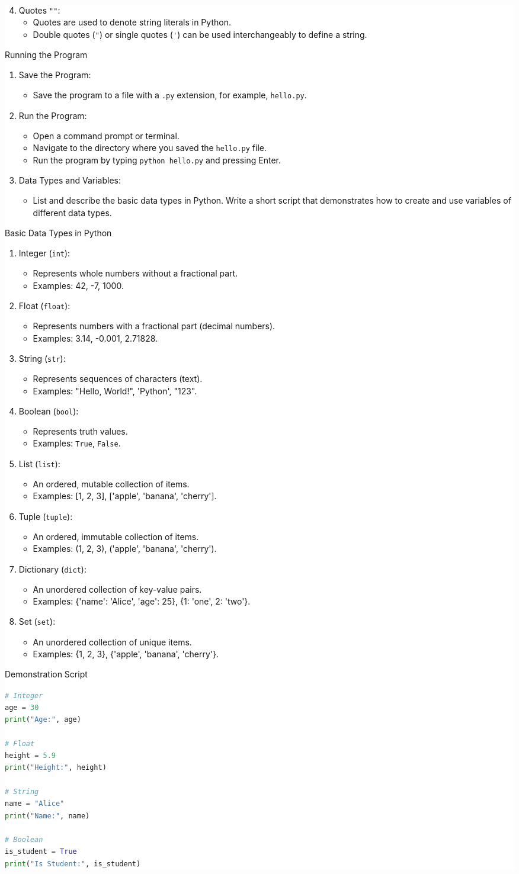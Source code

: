 4. Quotes `""`:
   - Quotes are used to denote string literals in Python.
   - Double quotes (`"`) or single quotes (`'`) can be used interchangeably to define a string.

Running the Program

1. Save the Program:
   - Save the program to a file with a `.py` extension, for example, `hello.py`.

2. Run the Program:
   - Open a command prompt or terminal.
   - Navigate to the directory where you saved the `hello.py` file.
   - Run the program by typing `python hello.py` and pressing Enter.

4. Data Types and Variables:
   - List and describe the basic data types in Python. Write a short script that demonstrates how to create and use variables of different data types.

Basic Data Types in Python

1. Integer (`int`):
   - Represents whole numbers without a fractional part.
   - Examples: 42, -7, 1000.

2. Float (`float`):
   - Represents numbers with a fractional part (decimal numbers).
   - Examples: 3.14, -0.001, 2.71828.

3. String (`str`):
   - Represents sequences of characters (text).
   - Examples: "Hello, World!", 'Python', "123".

4. Boolean (`bool`):
   - Represents truth values.
   - Examples: `True`, `False`.

5. List (`list`):
   - An ordered, mutable collection of items.
   - Examples: [1, 2, 3], ['apple', 'banana', 'cherry'].

6. Tuple (`tuple`):
   - An ordered, immutable collection of items.
   - Examples: (1, 2, 3), ('apple', 'banana', 'cherry').

7. Dictionary (`dict`):
   - An unordered collection of key-value pairs.
   - Examples: {'name': 'Alice', 'age': 25}, {1: 'one', 2: 'two'}.

8. Set (`set`):
   - An unordered collection of unique items.
   - Examples: {1, 2, 3}, {'apple', 'banana', 'cherry'}.

Demonstration Script

```python
# Integer
age = 30
print("Age:", age)

# Float
height = 5.9
print("Height:", height)

# String
name = "Alice"
print("Name:", name)

# Boolean
is_student = True
print("Is Student:", is_student)
```
